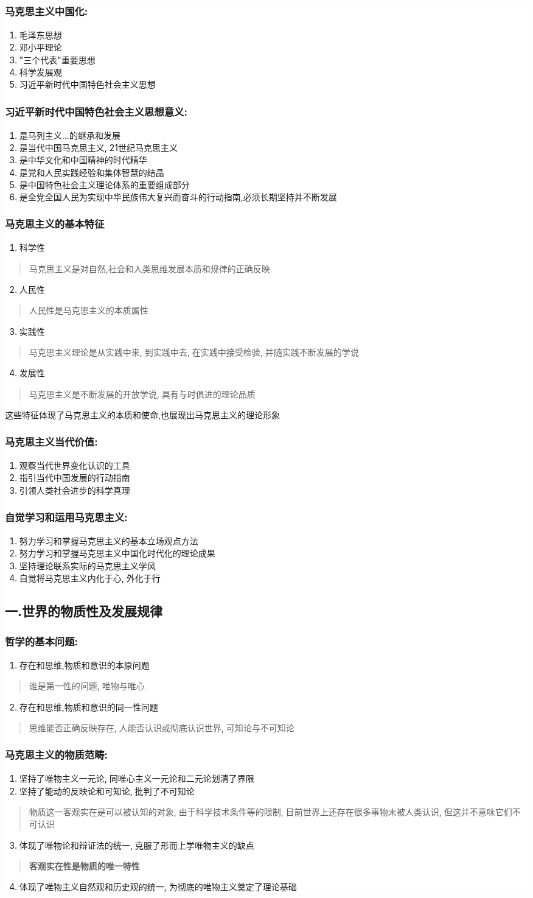 ### 马克思主义中国化:
1. 毛泽东思想
2. 邓小平理论
3. "三个代表"重要思想
4. 科学发展观
5. 习近平新时代中国特色社会主义思想

### 习近平新时代中国特色社会主义思想意义:
1. 是马列主义...的继承和发展
2. 是当代中国马克思主义, 21世纪马克思主义
3. 是中华文化和中国精神的时代精华
4. 是党和人民实践经验和集体智慧的结晶
5. 是中国特色社会主义理论体系的重要组成部分
6. 是全党全国人民为实现中华民族伟大复兴而奋斗的行动指南,必须长期坚持并不断发展

### 马克思主义的基本特征
1. 科学性
> 马克思主义是对自然,社会和人类思维发展本质和规律的正确反映
2. 人民性
> 人民性是马克思主义的本质属性
3. 实践性
> 马克思主义理论是从实践中来, 到实践中去, 在实践中接受检验, 并随实践不断发展的学说
4. 发展性
>马克思主义是不断发展的开放学说, 具有与时俱进的理论品质

这些特征体现了马克思主义的本质和使命,也展现出马克思主义的理论形象

### 马克思主义当代价值:
1. 观察当代世界变化认识的工具
2. 指引当代中国发展的行动指南
3. 引领人类社会进步的科学真理

### 自觉学习和运用马克思主义:
1. 努力学习和掌握马克思主义的基本立场观点方法
2. 努力学习和掌握马克思主义中国化时代化的理论成果
3. 坚持理论联系实际的马克思主义学风
4. 自觉将马克思主义内化于心, 外化于行


##  一.世界的物质性及发展规律

### 哲学的基本问题:
1. 存在和思维,物质和意识的本原问题
> 谁是第一性的问题, 唯物与唯心
2. 存在和思维,物质和意识的同一性问题
> 思维能否正确反映存在, 人能否认识或彻底认识世界, 可知论与不可知论

### 马克思主义的物质范畴:
1. 坚持了唯物主义一元论, 同唯心主义一元论和二元论划清了界限
2. 坚持了能动的反映论和可知论, 批判了不可知论
> 物质这一客观实在是可以被认知的对象, 由于科学技术条件等的限制, 目前世界上还存在很多事物未被人类认识, 但这并不意味它们不可认识
3. 体现了唯物论和辩证法的统一, 克服了形而上学唯物主义的缺点
> **客观实在性是物质的唯一特性**
4. 体现了唯物主义自然观和历史观的统一, 为彻底的唯物主义奠定了理论基础
